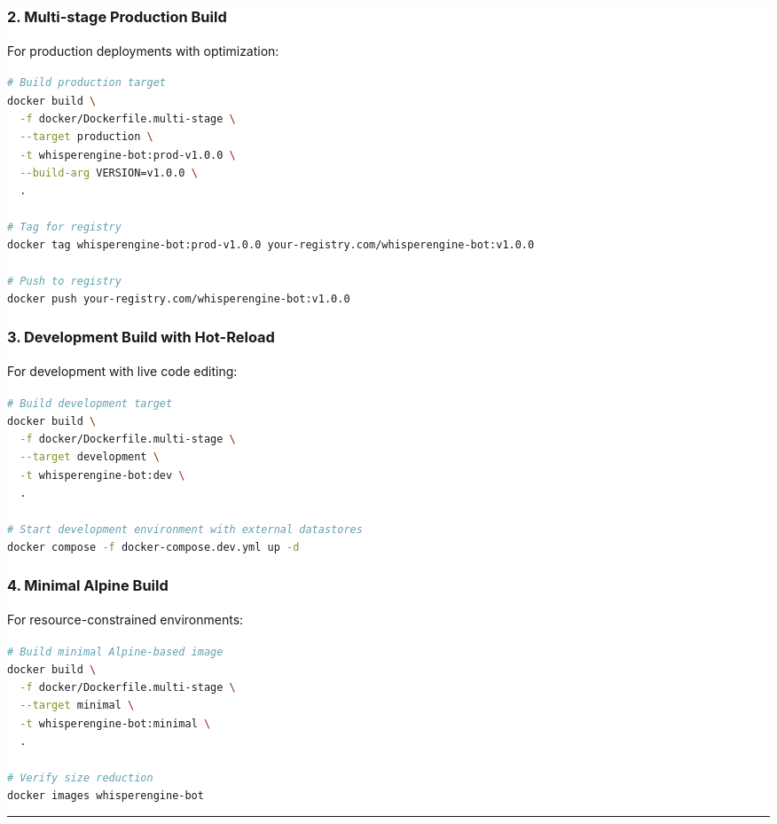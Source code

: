 ### 2. Multi-stage Production Build

For production deployments with optimization:

```bash
# Build production target
docker build \
  -f docker/Dockerfile.multi-stage \
  --target production \
  -t whisperengine-bot:prod-v1.0.0 \
  --build-arg VERSION=v1.0.0 \
  .

# Tag for registry
docker tag whisperengine-bot:prod-v1.0.0 your-registry.com/whisperengine-bot:v1.0.0

# Push to registry
docker push your-registry.com/whisperengine-bot:v1.0.0
```

### 3. Development Build with Hot-Reload

For development with live code editing:

```bash
# Build development target
docker build \
  -f docker/Dockerfile.multi-stage \
  --target development \
  -t whisperengine-bot:dev \
  .

# Start development environment with external datastores
docker compose -f docker-compose.dev.yml up -d
```

### 4. Minimal Alpine Build  

For resource-constrained environments:

```bash
# Build minimal Alpine-based image
docker build \
  -f docker/Dockerfile.multi-stage \
  --target minimal \
  -t whisperengine-bot:minimal \
  .

# Verify size reduction
docker images whisperengine-bot
```

---

